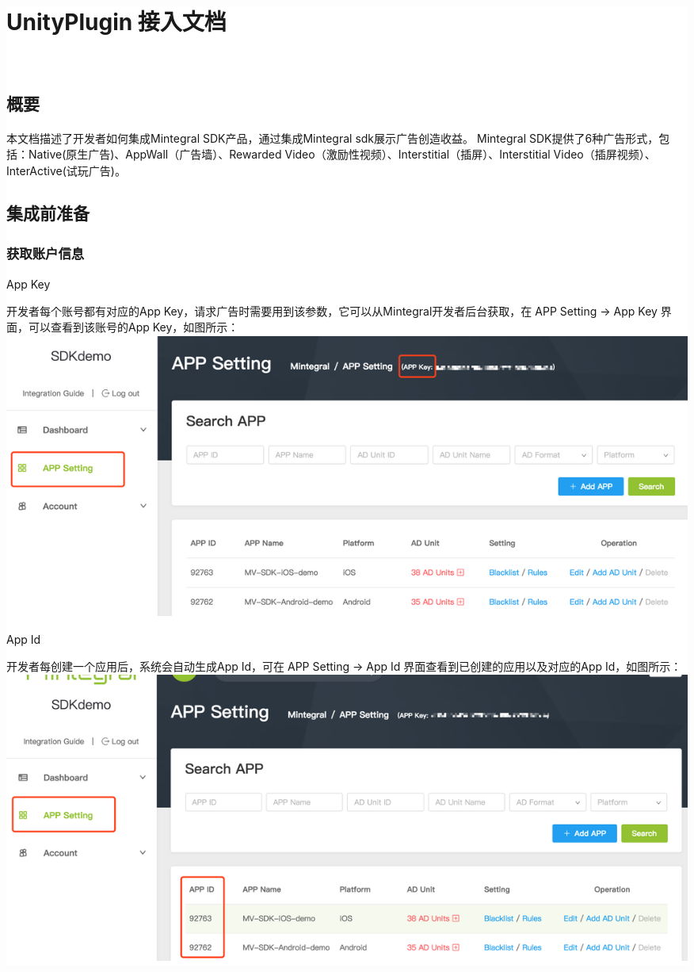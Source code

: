 # UnityPlugin 接入文档


​    
## 概要 

本文档描述了开发者如何集成Mintegral SDK产品，通过集成Mintegral sdk展示广告创造收益。 
Mintegral SDK提供了6种广告形式，包括：Native(原生广告)、AppWall（广告墙）、Rewarded Video（激励性视频）、Interstitial（插屏）、Interstitial Video（插屏视频）、InterActive(试玩广告)。   


## 集成前准备

### 获取账户信息    


 App Key    

开发者每个账号都有对应的App Key，请求广告时需要用到该参数，它可以从Mintegral开发者后台获取，在 APP Setting -> App Key 界面，可以查看到该账号的App Key，如图所示：  
![](./apikey.png)     

 App Id         

开发者每创建一个应用后，系统会自动生成App Id，可在 APP Setting -> App Id 界面查看到已创建的应用以及对应的App Id，如图所示：    
![](./appid.png)       
